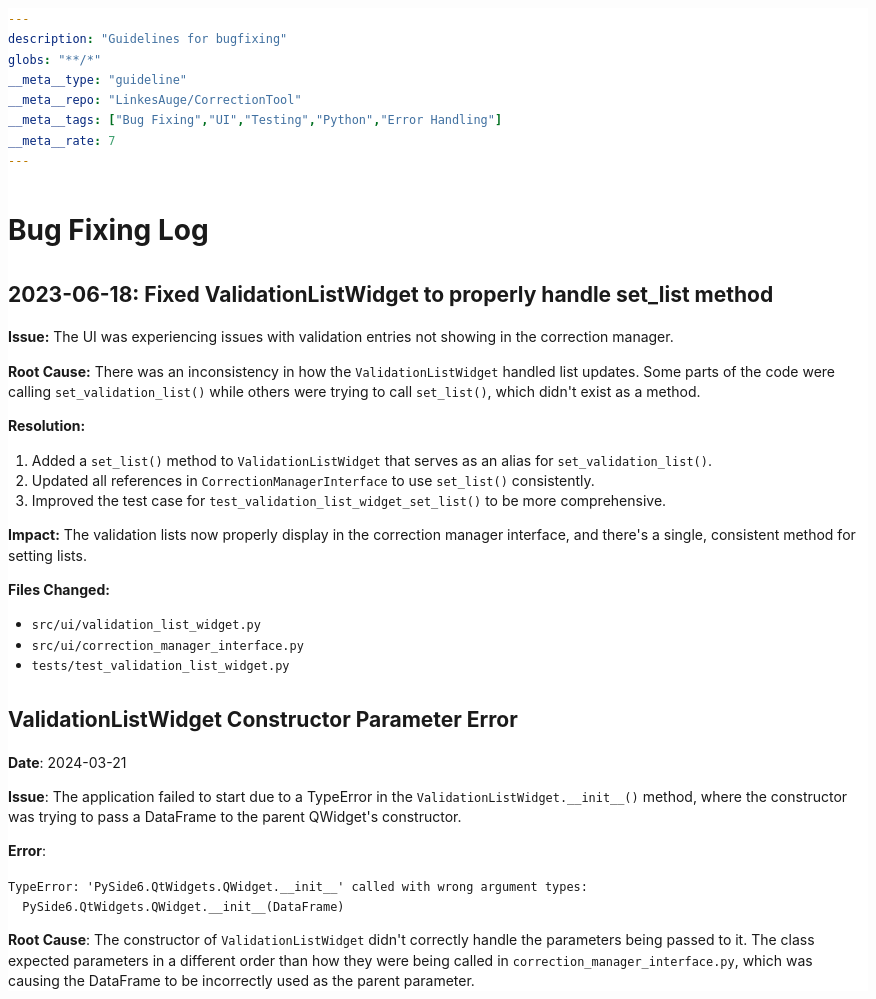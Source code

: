```yaml
---
description: "Guidelines for bugfixing"
globs: "**/*"
__meta__type: "guideline"
__meta__repo: "LinkesAuge/CorrectionTool"
__meta__tags: ["Bug Fixing","UI","Testing","Python","Error Handling"]
__meta__rate: 7
---
```

# Bug Fixing Log

## 2023-06-18: Fixed ValidationListWidget to properly handle set_list method

**Issue:** The UI was experiencing issues with validation entries not showing in the correction manager.

**Root Cause:** There was an inconsistency in how the `ValidationListWidget` handled list updates. Some parts of the code were calling `set_validation_list()` while others were trying to call `set_list()`, which didn't exist as a method.

**Resolution:**
1. Added a `set_list()` method to `ValidationListWidget` that serves as an alias for `set_validation_list()`.
2. Updated all references in `CorrectionManagerInterface` to use `set_list()` consistently.
3. Improved the test case for `test_validation_list_widget_set_list()` to be more comprehensive.

**Impact:** The validation lists now properly display in the correction manager interface, and there's a single, consistent method for setting lists.

**Files Changed:**
- `src/ui/validation_list_widget.py`
- `src/ui/correction_manager_interface.py`
- `tests/test_validation_list_widget.py`

## ValidationListWidget Constructor Parameter Error
**Date**: 2024-03-21

**Issue**: The application failed to start due to a TypeError in the `ValidationListWidget.__init__()` method, where the constructor was trying to pass a DataFrame to the parent QWidget's constructor.

**Error**:
```
TypeError: 'PySide6.QtWidgets.QWidget.__init__' called with wrong argument types:
  PySide6.QtWidgets.QWidget.__init__(DataFrame)
```

**Root Cause**: The constructor of `ValidationListWidget` didn't correctly handle the parameters being passed to it. The class expected parameters in a different order than how they were being called in `correction_manager_interface.py`, which was causing the DataFrame to be incorrectly used as the parent parameter.
